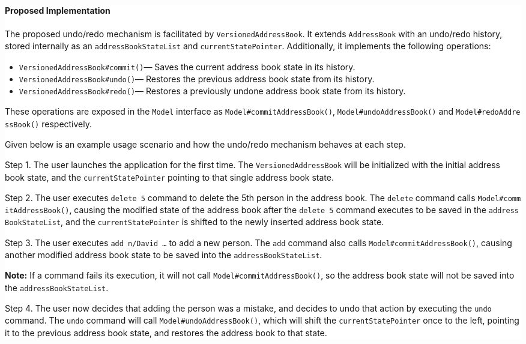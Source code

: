 #### Proposed Implementation

The proposed undo/redo mechanism is facilitated by `VersionedAddressBook`. It extends `AddressBook` with an undo/redo
history, stored internally as an `addressBookStateList` and `currentStatePointer`. Additionally, it implements the
following operations:

- `VersionedAddressBook#commit()`— Saves the current address book state in its history.
- `VersionedAddressBook#undo()`— Restores the previous address book state from its history.
- `VersionedAddressBook#redo()`— Restores a previously undone address book state from its history.

These operations are exposed in the `Model` interface as `Model#commitAddressBook()`, `Model#undoAddressBook()` and
`Model#redoAddressBook()` respectively.

Given below is an example usage scenario and how the undo/redo mechanism behaves at each step.

Step 1. The user launches the application for the first time. The `VersionedAddressBook` will be initialized with the
initial address book state, and the `currentStatePointer` pointing to that single address book state.

<puml src="diagrams/UndoRedoState0.puml" alt="UndoRedoState0" />

Step 2. The user executes `delete 5` command to delete the 5th person in the address book. The `delete` command calls
`Model#commitAddressBook()`, causing the modified state of the address book after the `delete 5` command executes to be
saved in the `addressBookStateList`, and the `currentStatePointer` is shifted to the newly inserted address book state.

<puml src="diagrams/UndoRedoState1.puml" alt="UndoRedoState1" />

Step 3. The user executes `add n/David …​` to add a new person. The `add` command also calls
`Model#commitAddressBook()`, causing another modified address book state to be saved into the `addressBookStateList`.

<puml src="diagrams/UndoRedoState2.puml" alt="UndoRedoState2" />

<box type="info" seamless>

**Note:** If a command fails its execution, it will not call `Model#commitAddressBook()`, so the address book state will
not be saved into the `addressBookStateList`.

</box>

Step 4. The user now decides that adding the person was a mistake, and decides to undo that action by executing the
`undo` command. The `undo` command will call `Model#undoAddressBook()`, which will shift the `currentStatePointer` once
to the left, pointing it to the previous address book state, and restores the address book to that state.

<puml src="diagrams/UndoRedoState3.puml" alt="UndoRedoState3" />

<box type="info" seamless>
